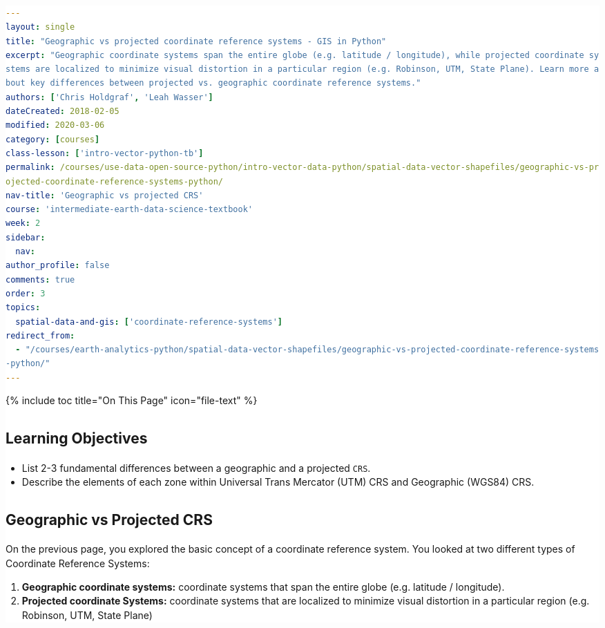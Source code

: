 ```yaml
---
layout: single
title: "Geographic vs projected coordinate reference systems - GIS in Python"
excerpt: "Geographic coordinate systems span the entire globe (e.g. latitude / longitude), while projected coordinate systems are localized to minimize visual distortion in a particular region (e.g. Robinson, UTM, State Plane). Learn more about key differences between projected vs. geographic coordinate reference systems."
authors: ['Chris Holdgraf', 'Leah Wasser']
dateCreated: 2018-02-05
modified: 2020-03-06
category: [courses]
class-lesson: ['intro-vector-python-tb']
permalink: /courses/use-data-open-source-python/intro-vector-data-python/spatial-data-vector-shapefiles/geographic-vs-projected-coordinate-reference-systems-python/
nav-title: 'Geographic vs projected CRS'
course: 'intermediate-earth-data-science-textbook'
week: 2
sidebar:
  nav:
author_profile: false
comments: true
order: 3
topics:
  spatial-data-and-gis: ['coordinate-reference-systems']
redirect_from:
  - "/courses/earth-analytics-python/spatial-data-vector-shapefiles/geographic-vs-projected-coordinate-reference-systems-python/"
---
```


{% include toc title="On This Page" icon="file-text" %}

<div class='notice--success' markdown="1">

## <i class="fa fa-graduation-cap" aria-hidden="true"></i> Learning Objectives

* List 2-3 fundamental differences between a geographic and a projected `CRS`.
* Describe the elements of each zone within Universal Trans Mercator (UTM) CRS and Geographic (WGS84) CRS.

</div>

## Geographic vs Projected CRS

On the previous page, you explored the basic concept of a coordinate reference system. You looked at two different types of Coordinate Reference Systems:

1. **Geographic coordinate systems:** coordinate systems that span the entire
globe (e.g. latitude / longitude).
2. **Projected coordinate Systems:** coordinate systems that are localized to
minimize visual distortion in a particular region (e.g. Robinson, UTM, State Plane)
